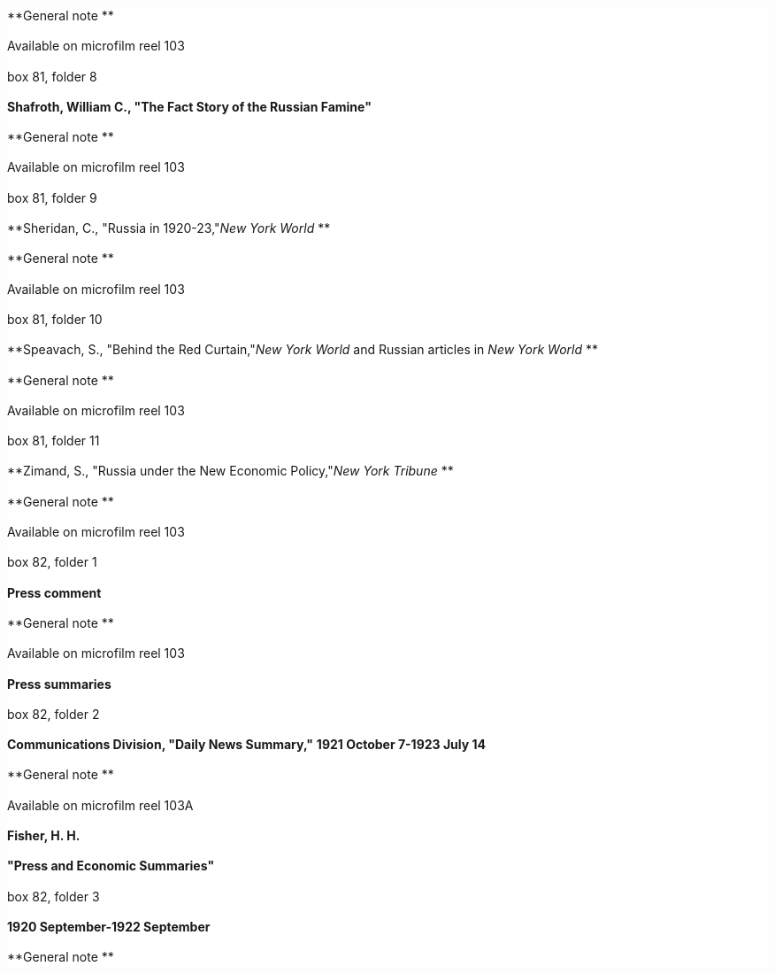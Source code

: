 **General note **

Available on microfilm reel 103

box 81, folder 8

**Shafroth, William C., "The Fact Story of the Russian Famine"**

**General note **

Available on microfilm reel 103

box 81, folder 9

**Sheridan, C., "Russia in 1920-23,"_New York World_ **

**General note **

Available on microfilm reel 103

box 81, folder 10

**Speavach, S., "Behind the Red Curtain,"_New York World_ and Russian articles in _New York World_ **

**General note **

Available on microfilm reel 103

box 81, folder 11

**Zimand, S., "Russia under the New Economic Policy,"_New York Tribune_ **

**General note **

Available on microfilm reel 103

box 82, folder 1

**Press comment**

**General note **

Available on microfilm reel 103

**Press summaries**

box 82, folder 2

**Communications Division, "Daily News Summary,"** **1921 October 7-1923 July 14**

**General note **

Available on microfilm reel 103A

**Fisher, H. H.**

**"Press and Economic Summaries"**

box 82, folder 3

**1920 September-1922 September**

**General note **
